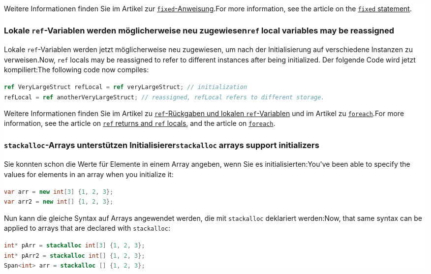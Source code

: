 <span data-ttu-id="d6b8c-138">Weitere Informationen finden Sie im Artikel zur [`fixed`-Anweisung](../language-reference/keywords/fixed-statement.md).</span><span class="sxs-lookup"><span data-stu-id="d6b8c-138">For more information, see the article on the [`fixed` statement](../language-reference/keywords/fixed-statement.md).</span></span>

### <a name="ref-local-variables-may-be-reassigned"></a><span data-ttu-id="d6b8c-139">Lokale `ref`-Variablen werden möglicherweise neu zugewiesen</span><span class="sxs-lookup"><span data-stu-id="d6b8c-139">`ref` local variables may be reassigned</span></span>

<span data-ttu-id="d6b8c-140">Lokale `ref`-Variablen werden jetzt möglicherweise neu zugewiesen, um nach der Initialisierung auf verschiedene Instanzen zu verweisen.</span><span class="sxs-lookup"><span data-stu-id="d6b8c-140">Now, `ref` locals may be reassigned to refer to different instances after being initialized.</span></span> <span data-ttu-id="d6b8c-141">Der folgende Code wird jetzt kompiliert:</span><span class="sxs-lookup"><span data-stu-id="d6b8c-141">The following code now compiles:</span></span>

```csharp
ref VeryLargeStruct refLocal = ref veryLargeStruct; // initialization
refLocal = ref anotherVeryLargeStruct; // reassigned, refLocal refers to different storage.
```

<span data-ttu-id="d6b8c-142">Weitere Informationen finden Sie im Artikel zu [`ref`-Rückgaben und lokalen `ref`-Variablen](../programming-guide/classes-and-structs/ref-returns.md) und im Artikel zu [`foreach`](../language-reference/keywords/foreach-in.md).</span><span class="sxs-lookup"><span data-stu-id="d6b8c-142">For more information, see the article on [`ref` returns and `ref` locals](../programming-guide/classes-and-structs/ref-returns.md), and the article on [`foreach`](../language-reference/keywords/foreach-in.md).</span></span>

### <a name="stackalloc-arrays-support-initializers"></a><span data-ttu-id="d6b8c-143">`stackalloc`-Arrays unterstützen Initialisierer</span><span class="sxs-lookup"><span data-stu-id="d6b8c-143">`stackalloc` arrays support initializers</span></span>

<span data-ttu-id="d6b8c-144">Sie konnten schon die Werte für Elemente in einem Array angeben, wenn Sie es initialisierten:</span><span class="sxs-lookup"><span data-stu-id="d6b8c-144">You've been able to specify the values for elements in an array when you initialize it:</span></span>

```csharp
var arr = new int[3] {1, 2, 3};
var arr2 = new int[] {1, 2, 3};
```

<span data-ttu-id="d6b8c-145">Nun kann die gleiche Syntax auf Arrays angewendet werden, die mit `stackalloc` deklariert werden:</span><span class="sxs-lookup"><span data-stu-id="d6b8c-145">Now, that same syntax can be applied to arrays that are declared with `stackalloc`:</span></span>

```csharp
int* pArr = stackalloc int[3] {1, 2, 3};
int* pArr2 = stackalloc int[] {1, 2, 3};
Span<int> arr = stackalloc [] {1, 2, 3};
```
